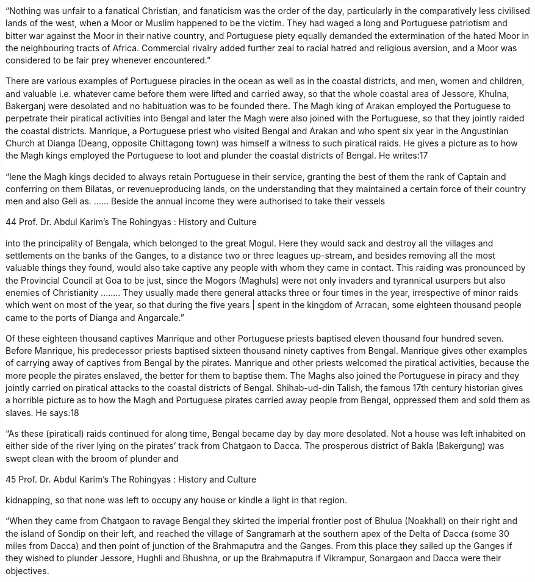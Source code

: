 “Nothing was unfair to a fanatical Christian, and fanaticism was the order of the day, particularly in the comparatively less civilised lands of the west, when a Moor or Muslim happened to be the victim. They had waged a long and Portuguese patriotism and bitter war against the Moor in their native country, and Portuguese piety equally demanded the extermination of the hated Moor in the neighbouring tracts of Africa. Commercial rivalry added further zeal to racial hatred and religious aversion, and a Moor was considered to be fair prey whenever encountered.”

There are various examples of Portuguese piracies in the ocean as well as in the coastal districts, and men, women and children, and valuable i.e. whatever came before them were lifted and carried away, so that the whole coastal area of Jessore, Khulna, Bakerganj were desolated and no habituation was to be founded there. The Magh king of Arakan employed the Portuguese to perpetrate their piratical activities into Bengal and later the Magh were also joined with the Portuguese, so that they jointly raided the coastal districts. Manrique, a Portuguese priest who visited Bengal and Arakan and who spent six year in the Angustinian Church at Dianga (Deang, opposite Chittagong town) was himself a witness to such piratical raids. He gives a picture as to how the Magh kings employed the Portuguese to loot and plunder the coastal districts of Bengal. He writes:17

“lene the Magh kings decided to always retain Portuguese in their service, granting the best of them the rank of Captain and conferring on them Bilatas, or revenueproducing lands, on the understanding that they maintained a certain force of their country men and also Geli as. ...... Beside the annual income they were authorised to take their vessels

44 Prof. Dr. Abdul Karim’s The Rohingyas : History and Culture

into the principality of Bengala, which belonged to the great Mogul. Here they would sack and destroy all the villages and settlements on the banks of the Ganges, to a distance two or three leagues up-stream, and besides removing all the most valuable things they found, would also take captive any people with whom they came in contact. This raiding was pronounced by the Provincial Council at Goa to be just, since the Mogors (Maghuls) were not only invaders and tyrannical usurpers but also enemies of Christianity ........ They usually made there general attacks three or four times in the year, irrespective of minor raids which went on most of the year, so that during the five years | spent in the kingdom of Arracan, some eighteen thousand people came to the ports of Dianga and Angarcale.”

Of these eighteen thousand captives Manrique and other Portuguese priests baptised eleven thousand four hundred seven. Before Manrique, his predecessor priests baptised sixteen thousand ninety captives from Bengal. Manrique gives other examples of carrying away of captives from Bengal by the pirates. Manrique and other priests welcomed the piratical activities, because the more people the pirates enslaved, the better for them to baptise them. The Maghs also joined the Portuguese in piracy and they jointly carried on piratical attacks to the coastal districts of Bengal. Shihab-ud-din Talish, the famous 17th century historian gives a horrible picture as to how the Magh and Portuguese pirates carried away people from Bengal, oppressed them and sold them as slaves. He says:18

“As these (piratical) raids continued for along time, Bengal became day by day more desolated. Not a house was left inhabited on either side of the river lying on the pirates’ track from Chatgaon to Dacca. The prosperous district of Bakla (Bakergung) was swept clean with the broom of plunder and

45 Prof. Dr. Abdul Karim’s The Rohingyas : History and Culture

kidnapping, so that none was left to occupy any house or kindle a light in that region.

“When they came from Chatgaon to ravage Bengal they skirted the imperial frontier post of Bhulua (Noakhali) on their right and the island of Sondip on their left, and reached the village of Sangramarh at the southern apex of the Delta of Dacca (some 30 miles from Dacca) and then point of junction of the Brahmaputra and the Ganges. From this place they sailed up the Ganges if they wished to plunder Jessore, Hughli and Bhushna, or up the Brahmaputra if Vikrampur, Sonargaon and Dacca were their objectives.
